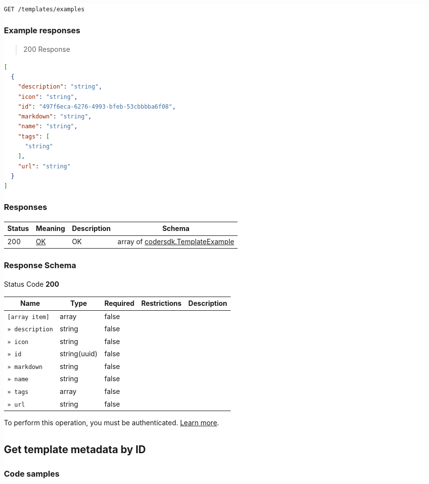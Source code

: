 `GET /templates/examples`

### Example responses

> 200 Response

```json
[
  {
    "description": "string",
    "icon": "string",
    "id": "497f6eca-6276-4993-bfeb-53cbbbba6f08",
    "markdown": "string",
    "name": "string",
    "tags": [
      "string"
    ],
    "url": "string"
  }
]
```

### Responses

|Status|Meaning|Description|Schema|
|---|---|---|---|
|200|[OK](https://tools.ietf.org/html/rfc7231#section-6.3.1)|OK|array of [codersdk.TemplateExample](schemas.md#codersdktemplateexample)|

<h3 id="get-template-examples-responseschema">Response Schema</h3>

Status Code **200**

|Name|Type|Required|Restrictions|Description|
|---|---|---|---|---|
|`[array item]`|array|false|||
|`» description`|string|false|||
|`» icon`|string|false|||
|`» id`|string(uuid)|false|||
|`» markdown`|string|false|||
|`» name`|string|false|||
|`» tags`|array|false|||
|`» url`|string|false|||

To perform this operation, you must be authenticated. [Learn more](authentication.md).

## Get template metadata by ID

### Code samples
